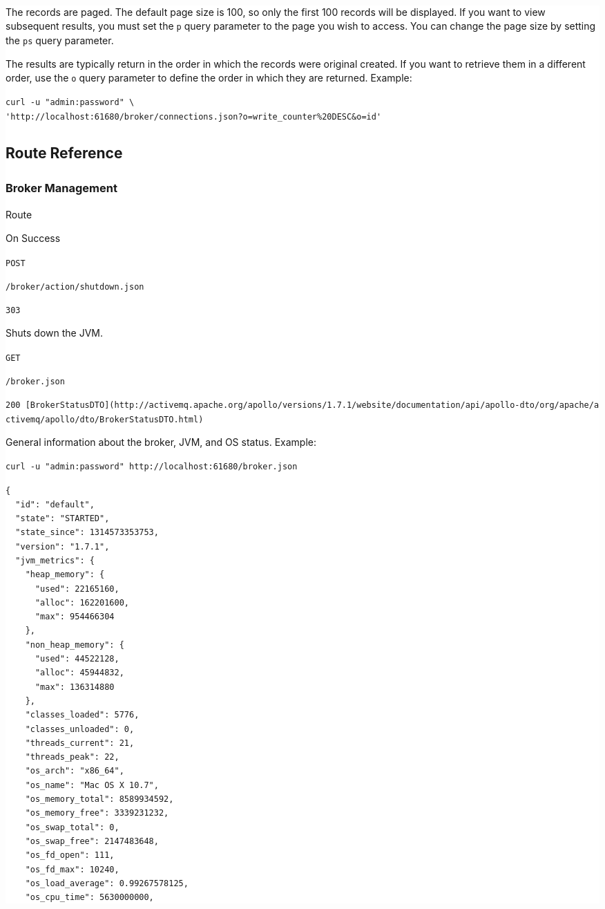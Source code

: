 The records are paged. The default page size is 100, so only the first 100 records will be displayed. If you want to view subsequent results, you must set the `p` query parameter to the page you wish to access. You can change the page size by setting the `ps` query parameter.

The results are typically return in the order in which the records were original created. If you want to retrieve them in a different order, use the `o` query parameter to define the order in which they are returned. Example:

    curl -u "admin:password" \
    'http://localhost:61680/broker/connections.json?o=write_counter%20DESC&o=id'

Route Reference
---------------

### Broker Management

Route

On Success

`POST`

`/broker/action/shutdown.json`

`303`

Shuts down the JVM.

`GET`

`/broker.json`

`200 [BrokerStatusDTO](http://activemq.apache.org/apollo/versions/1.7.1/website/documentation/api/apollo-dto/org/apache/activemq/apollo/dto/BrokerStatusDTO.html)`

General information about the broker, JVM, and OS status. Example:

`curl -u "admin:password" http://localhost:61680/broker.json`

    
    {
      "id": "default",
      "state": "STARTED",
      "state_since": 1314573353753,
      "version": "1.7.1",
      "jvm_metrics": {
        "heap_memory": {
          "used": 22165160,
          "alloc": 162201600,
          "max": 954466304
        },
        "non_heap_memory": {
          "used": 44522128,
          "alloc": 45944832,
          "max": 136314880
        },
        "classes_loaded": 5776,
        "classes_unloaded": 0,
        "threads_current": 21,
        "threads_peak": 22,
        "os_arch": "x86_64",
        "os_name": "Mac OS X 10.7",
        "os_memory_total": 8589934592,
        "os_memory_free": 3339231232,
        "os_swap_total": 0,
        "os_swap_free": 2147483648,
        "os_fd_open": 111,
        "os_fd_max": 10240,
        "os_load_average": 0.99267578125,
        "os_cpu_time": 5630000000,